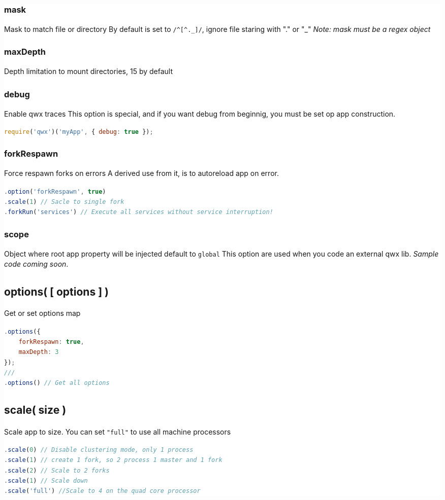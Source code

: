 ### mask
Mask to match file or directory
By default is set to `/^[^._]/`, ignore file staring with "." or "_"
_Note: mask must be a regex object_

### maxDepth
Depth limitation to mount directories, 15 by default

### debug
Enable qwx traces
This option is special, and if you want debug from beginnig, you must be set op app construction.

```javascript
require('qwx')('myApp', { debug: true });
```


### forkRespawn
Force respawn forks on errors
A derived use from it, is to autoreload app on error.

```javascript
.option('forkRespawn', true)
.scale(1) // Sacle to single fork
.forkRun('services') // Execute all services without service interruption!
```

### scope
Object where root app property will be injected default to `global`
This option are used when you code an external qwx lib. *Sample code coming soon*.

## options( [ options ] )
Get or set options map
```javascript
.options({
    forkRespawn: true,
    maxDepth: 3
});
///
.options() // Get all options
```

## scale( size )
Scale app to size.
You can set `"full"` to use all machine processors

```javascript
.scale(0) // Disable clustering mode, only 1 process
.scale(1) // create 1 fork, so 2 process 1 master and 1 fork
.scale(2) // Scale to 2 forks
.scale(1) // Scale down
.scale('full') //Scale to 4 on the quad core processor
```
